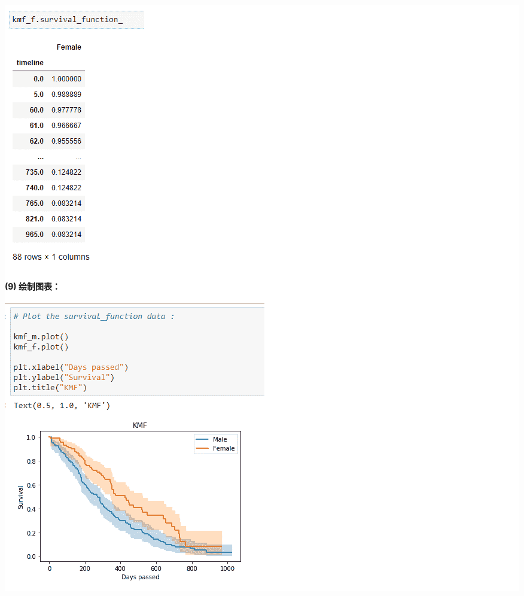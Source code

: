 ![](img/20eb9f7edafe2c36f6c518f99d80053d.png)

**(9) 绘制图表：**

![](img/f7ad28ee270cedcf1f1b7af23c845377.png)
